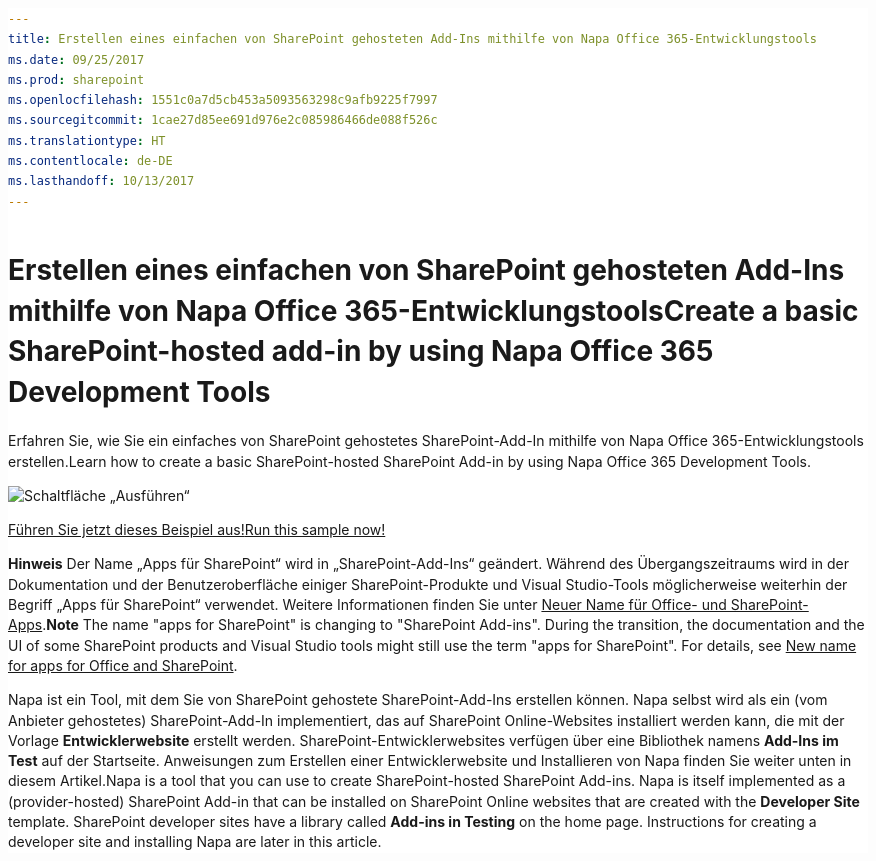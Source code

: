 ```yaml
---
title: Erstellen eines einfachen von SharePoint gehosteten Add-Ins mithilfe von Napa Office 365-Entwicklungstools
ms.date: 09/25/2017
ms.prod: sharepoint
ms.openlocfilehash: 1551c0a7d5cb453a5093563298c9afb9225f7997
ms.sourcegitcommit: 1cae27d85ee691d976e2c085986466de088f526c
ms.translationtype: HT
ms.contentlocale: de-DE
ms.lasthandoff: 10/13/2017
---
```

# <a name="create-a-basic-sharepoint-hosted-add-in-by-using-napa-office-365-development-tools"></a><span data-ttu-id="77785-102">Erstellen eines einfachen von SharePoint gehosteten Add-Ins mithilfe von Napa Office 365-Entwicklungstools</span><span class="sxs-lookup"><span data-stu-id="77785-102">Create a basic SharePoint-hosted add-in by using Napa Office 365 Development Tools</span></span>
<span data-ttu-id="77785-103">Erfahren Sie, wie Sie ein einfaches von SharePoint gehostetes SharePoint-Add-In mithilfe von Napa Office 365-Entwicklungstools erstellen.</span><span class="sxs-lookup"><span data-stu-id="77785-103">Learn how to create a basic SharePoint-hosted SharePoint Add-in by using Napa Office 365 Development Tools.</span></span>
 

 
![Schaltfläche „Ausführen“](../images/Apps_NAPA_Run_Button.png)
 
 [<span data-ttu-id="77785-105">Führen Sie jetzt dieses Beispiel aus!</span><span class="sxs-lookup"><span data-stu-id="77785-105">Run this sample now!</span></span>](http://go.microsoft.com/fwlink/?LinkId=313212)
 

 <span data-ttu-id="77785-p101">**Hinweis** Der Name „Apps für SharePoint“ wird in „SharePoint-Add-Ins“ geändert. Während des Übergangszeitraums wird in der Dokumentation und der Benutzeroberfläche einiger SharePoint-Produkte und Visual Studio-Tools möglicherweise weiterhin der Begriff „Apps für SharePoint“ verwendet. Weitere Informationen finden Sie unter [Neuer Name für Office- und SharePoint-Apps](new-name-for-apps-for-sharepoint.md#bk_newname).</span><span class="sxs-lookup"><span data-stu-id="77785-p101">**Note**  The name "apps for SharePoint" is changing to "SharePoint Add-ins". During the transition, the documentation and the UI of some SharePoint products and Visual Studio tools might still use the term "apps for SharePoint". For details, see  [New name for apps for Office and SharePoint](new-name-for-apps-for-sharepoint.md#bk_newname).</span></span>
 

<span data-ttu-id="77785-p102">Napa ist ein Tool, mit dem Sie von SharePoint gehostete SharePoint-Add-Ins erstellen können. Napa selbst wird als ein (vom Anbieter gehostetes) SharePoint-Add-In implementiert, das auf SharePoint Online-Websites installiert werden kann, die mit der Vorlage **Entwicklerwebsite** erstellt werden. SharePoint-Entwicklerwebsites verfügen über eine Bibliothek namens **Add-Ins im Test** auf der Startseite. Anweisungen zum Erstellen einer Entwicklerwebsite und Installieren von Napa finden Sie weiter unten in diesem Artikel.</span><span class="sxs-lookup"><span data-stu-id="77785-p102">Napa is a tool that you can use to create SharePoint-hosted SharePoint Add-ins. Napa is itself implemented as a (provider-hosted) SharePoint Add-in that can be installed on SharePoint Online websites that are created with the  **Developer Site** template. SharePoint developer sites have a library called **Add-ins in Testing** on the home page. Instructions for creating a developer site and installing Napa are later in this article.</span></span>
 